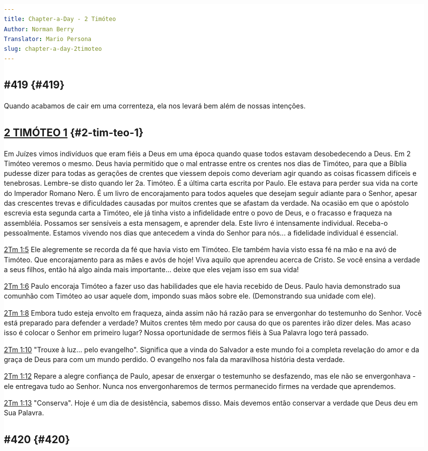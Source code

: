 ```yaml
---
title: Chapter-a-Day - 2 Timóteo
Author: Norman Berry
Translator: Mario Persona
slug: chapter-a-day-2timoteo
---
```


## #419 {#419}

Quando acabamos de cair em uma correnteza, ela nos levará bem além de nossas intenções.

## [2 TIMÓTEO 1](http://mysword.info/b?r=2Ti_1) {#2-tim-teo-1}

Em Juízes vimos indivíduos que eram fiéis a Deus em uma época quando quase todos estavam desobedecendo a Deus. Em 2 Timóteo veremos o mesmo. Deus havia permitido que o mal entrasse entre os crentes nos dias de Timóteo, para que a Bíblia pudesse dizer para todas as gerações de crentes que viessem depois como deveriam agir quando as coisas ficassem difíceis e tenebrosas. Lembre-se disto quando ler 2a. Timóteo. É a última carta escrita por Paulo. Ele estava para perder sua vida na corte do Imperador Romano Nero. É um livro de encorajamento para todos aqueles que desejam seguir adiante para o Senhor, apesar das crescentes trevas e dificuldades causadas por muitos crentes que se afastam da verdade. Na ocasião em que o apóstolo escrevia esta segunda carta a Timóteo, ele já tinha visto a infidelidade entre o povo de Deus, e o fracasso e fraqueza na assembléia. Possamos ser sensíveis a esta mensagem, e aprender dela. Este livro é intensamente individual. Receba-o pessoalmente. Estamos vivendo nos dias que antecedem a vinda do Senhor para nós... a fidelidade individual é essencial.

[2Tm 1:5](http://mysword.info/b?r=2Ti_1:5) Ele alegremente se recorda da fé que havia visto em Timóteo. Ele também havia visto essa fé na mão e na avó de Timóteo. Que encorajamento para as mães e avós de hoje! Viva aquilo que aprendeu acerca de Cristo. Se você ensina a verdade a seus filhos, então há algo ainda mais importante... deixe que eles vejam isso em sua vida!

[2Tm 1:6](http://mysword.info/b?r=2Ti_1:6) Paulo encoraja Timóteo a fazer uso das habilidades que ele havia recebido de Deus. Paulo havia demonstrado sua comunhão com Timóteo ao usar aquele dom, impondo suas mãos sobre ele. (Demonstrando sua unidade com ele).

[2Tm 1:8](http://mysword.info/b?r=2Ti_1:8) Embora tudo esteja envolto em fraqueza, ainda assim não há razão para se envergonhar do testemunho do Senhor. Você está preparado para defender a verdade? Muitos crentes têm medo por causa do que os parentes irão dizer deles. Mas acaso isso é colocar o Senhor em primeiro lugar? Nossa oportunidade de sermos fiéis à Sua Palavra logo terá passado.

[2Tm 1:10](http://mysword.info/b?r=2Ti_1:10) &quot;Trouxe à luz... pelo evangelho&quot;. Significa que a vinda do Salvador a este mundo foi a completa revelação do amor e da graça de Deus para com um mundo perdido. O evangelho nos fala da maravilhosa história desta verdade.

[2Tm 1:12](http://mysword.info/b?r=2Ti_1:12) Repare a alegre confiança de Paulo, apesar de enxergar o testemunho se desfazendo, mas ele não se envergonhava - ele entregava tudo ao Senhor. Nunca nos envergonharemos de termos permanecido firmes na verdade que aprendemos.

[2Tm 1:13](http://mysword.info/b?r=2Ti_1:13) &quot;Conserva&quot;. Hoje é um dia de desistência, sabemos disso. Mais devemos então conservar a verdade que Deus deu em Sua Palavra.

## #420 {#420}
